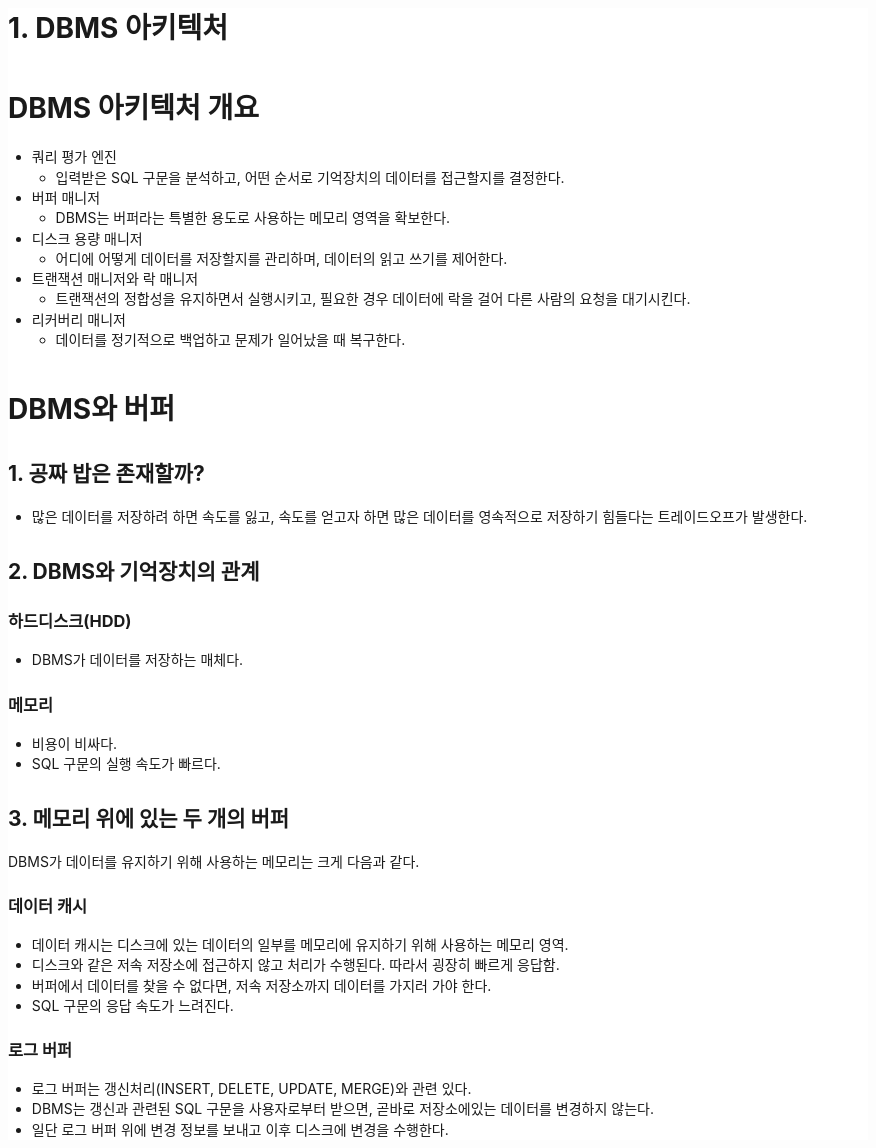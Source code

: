 # 1. DBMS 아키텍처

# DBMS 아키텍처 개요

- 쿼리 평가 엔진
    - 입력받은 SQL 구문을 분석하고, 어떤 순서로 기억장치의 데이터를 접근할지를 결정한다.
- 버퍼 매니저
    - DBMS는 버퍼라는 특별한 용도로 사용하는 메모리 영역을 확보한다.
- 디스크 용량 매니저
    - 어디에 어떻게 데이터를 저장할지를 관리하며, 데이터의 읽고 쓰기를 제어한다.
- 트랜잭션 매니저와 락 매니저
    - 트랜잭션의 정합성을 유지하면서 실행시키고, 필요한 경우 데이터에 락을 걸어 다른 사람의 요청을 대기시킨다.
- 리커버리 매니저
    - 데이터를 정기적으로 백업하고 문제가 일어났을 때 복구한다.

# DBMS와 버퍼

## 1. 공짜 밥은 존재할까?

- 많은 데이터를 저장하려 하면 속도를 잃고, 속도를 얻고자 하면 많은 데이터를 영속적으로 저장하기 힘들다는 트레이드오프가 발생한다.

## 2. DBMS와 기억장치의 관계

### 하드디스크(HDD)

- DBMS가 데이터를 저장하는 매체다.

### 메모리

- 비용이 비싸다.
- SQL 구문의 실행 속도가 빠르다.

## 3. 메모리 위에 있는 두 개의 버퍼

DBMS가 데이터를 유지하기 위해 사용하는 메모리는 크게 다음과 같다.

### 데이터 캐시

- 데이터 캐시는 디스크에 있는 데이터의 일부를 메모리에 유지하기 위해 사용하는 메모리 영역.
- 디스크와 같은 저속 저장소에 접근하지 않고 처리가 수행된다. 따라서 굉장히 빠르게 응답함.
- 버퍼에서 데이터를 찾을 수 없다면, 저속 저장소까지 데이터를 가지러 가야 한다.
- SQL 구문의 응답 속도가 느려진다.

### 로그 버퍼

- 로그 버퍼는 갱신처리(INSERT, DELETE, UPDATE, MERGE)와 관련 있다.
- DBMS는 갱신과 관련된 SQL 구문을 사용자로부터 받으면, 곧바로 저장소에있는 데이터를 변경하지 않는다.
- 일단 로그 버퍼 위에 변경 정보를 보내고 이후 디스크에 변경을 수행한다.
